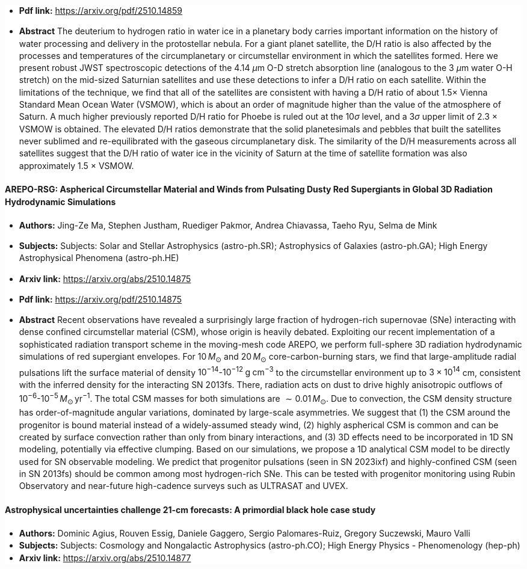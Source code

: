  - **Pdf link:** https://arxiv.org/pdf/2510.14859

 - **Abstract**
 The deuterium to hydrogen ratio in water ice in a planetary body carries important information on the history of water processing and delivery in the protostellar nebula. For a giant planet satellite, the D/H ratio is also affected by the processes and temperatures of the circumplanetary or circumstellar environment in which the satellites formed. Here we present robust JWST spectroscopic detections of the 4.14 $\mu$m O-D stretch absorption line (analogous to the 3 $\mu$m water O-H stretch) on the mid-sized Saturnian satellites and use these detections to infer a D/H ratio on each satellite. Within the limitations of the technique, we find that all of the satellites are consistent with having a D/H ratio of about $1.5 \times$ Vienna Standard Mean Ocean Water (VSMOW), which is about an order of magnitude higher than the value of the atmosphere of Saturn. A much higher previously reported D/H ratio for Phoebe is ruled out at the 10$\sigma$ level, and a 3$\sigma$ upper limit of 2.3 $\times$ VSMOW is obtained. The elevated D/H ratios demonstrate that the solid planetesimals and pebbles that built the satellites never sublimed and re-equilibrated with the gaseous circumplanetary disk. The similarity of the D/H measurements across all satellites suggest that the D/H ratio of water ice in the vicinity of Saturn at the time of satellite formation was also approximately 1.5 $\times$ VSMOW.
#### AREPO-RSG: Aspherical Circumstellar Material and Winds from Pulsating Dusty Red Supergiants in Global 3D Radiation Hydrodynamic Simulations
 - **Authors:** Jing-Ze Ma, Stephen Justham, Ruediger Pakmor, Andrea Chiavassa, Taeho Ryu, Selma de Mink
 - **Subjects:** Subjects:
Solar and Stellar Astrophysics (astro-ph.SR); Astrophysics of Galaxies (astro-ph.GA); High Energy Astrophysical Phenomena (astro-ph.HE)
 - **Arxiv link:** https://arxiv.org/abs/2510.14875

 - **Pdf link:** https://arxiv.org/pdf/2510.14875

 - **Abstract**
 Recent observations have revealed a surprisingly large fraction of hydrogen-rich supernovae (SNe) interacting with dense confined circumstellar material (CSM), whose origin is heavily debated. Exploiting our recent implementation of a sophisticated radiation transport scheme in the moving-mesh code AREPO, we perform full-sphere 3D radiation hydrodynamic simulations of red supergiant envelopes. For $10\, M_\odot$ and $20\, M_\odot$ core-carbon-burning stars, we find that large-amplitude radial pulsations lift the surface material of density $10^{-14}$-$10^{-12}\; \mathrm{g\; cm^{-3}}$ to the circumstellar environment up to $3\times10^{14}$ cm, consistent with the inferred density for the interacting SN 2013fs. There, radiation acts on dust to drive highly anisotropic outflows of $10^{-6}$-$10^{-5}\, M_\odot\, \mathrm{yr^{-1}}$. The total CSM masses for both simulations are $\sim 0.01\, M_\odot$. Due to convection, the CSM density structure has order-of-magnitude angular variations, dominated by large-scale asymmetries. We suggest that (1) the CSM around the progenitor is bound material instead of a widely-assumed steady wind, (2) highly aspherical CSM is common and can be created by surface convection rather than only from binary interactions, and (3) 3D effects need to be incorporated in 1D SN modeling, potentially via effective clumping. Based on our simulations, we propose a 1D analytical CSM model to be directly used for SN observable modeling. We predict that progenitor pulsations (seen in SN 2023ixf) and highly-confined CSM (seen in SN 2013fs) should be common among most hydrogen-rich SNe. This can be tested with progenitor monitoring using Rubin Observatory and near-future high-cadence surveys such as ULTRASAT and UVEX.
#### Astrophysical uncertainties challenge 21-cm forecasts: A primordial black hole case study
 - **Authors:** Dominic Agius, Rouven Essig, Daniele Gaggero, Sergio Palomares-Ruiz, Gregory Suczewski, Mauro Valli
 - **Subjects:** Subjects:
Cosmology and Nongalactic Astrophysics (astro-ph.CO); High Energy Physics - Phenomenology (hep-ph)
 - **Arxiv link:** https://arxiv.org/abs/2510.14877
